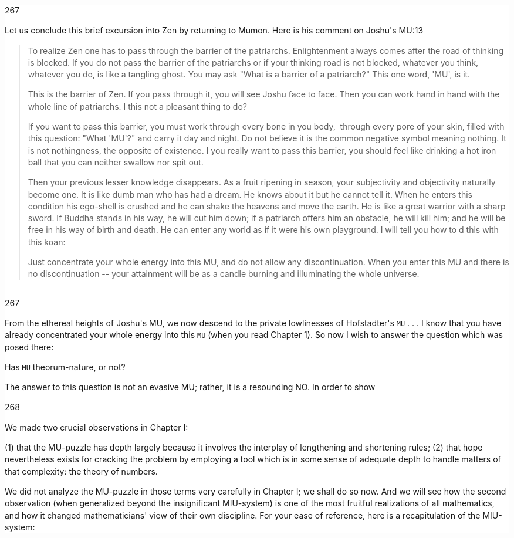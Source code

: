 
267

Let us conclude this brief excursion into Zen by returning to Mumon. Here is his comment on Joshu's MU:13 

> To realize Zen one has to pass through the barrier of the patriarchs. Enlightenment always comes after the road of thinking is blocked. If you do not pass the barrier of the patriarchs or if your thinking road is not blocked, whatever you think, whatever you do, is like a tangling ghost. You may ask "What is a barrier of a patriarch?" This one word, 'MU', is it. 
>
> This is the barrier of Zen. If you pass through it, you will see Joshu face to face. Then you can work hand in hand with the whole line of patriarchs. I this not a pleasant thing to do?   
>
> If you want to pass this barrier, you must work through every bone in you body,   through every pore of your skin, filled with this question: "What 'MU'?" and carry it day and night. Do not believe it is the common negative symbol meaning nothing. It is not nothingness, the opposite of existence. I you really want to pass this barrier, you should feel like drinking a hot iron ball that you can neither swallow nor spit out. 
>
> Then your previous lesser knowledge disappears. As a fruit ripening in season, your subjectivity and objectivity naturally become one. It is like dumb man who has had a dream. He knows about it but he cannot tell it. When he enters this condition his ego-shell is crushed and he can shake the heavens and move the earth. He is like a great warrior with a sharp sword. If Buddha stands in his way, he will cut him down; if a patriarch offers him an obstacle, he will kill him; and he will be free in his way of birth and death. He can enter any world as if it were his own playground. I will tell you how to d this with this koan: 
>
> Just concentrate your whole energy into this MU, and do not allow any discontinuation. When you enter this MU and there is no discontinuation -- your attainment will be as a candle burning and illuminating the whole universe.

---

267

From the ethereal heights of Joshu's MU, we now descend to the private lowlinesses of Hofstadter's `MU` . . . I know that you have already concentrated your whole energy into this `MU` (when you read Chapter 1). So now I wish to answer the question which was posed there:

Has `MU` theorum-nature, or not?

The answer to this question is not an evasive MU; rather, it is a resounding NO. In order to show 

268

We made two crucial observations in Chapter I:   

(1) that the MU-puzzle has depth largely because it involves the interplay of lengthening and shortening rules; 
(2) that hope nevertheless exists for cracking the problem by employing a tool which is in some sense of adequate depth to handle matters of that complexity: the theory of numbers.   

We did not analyze the MU-puzzle in those terms very carefully in Chapter I; we shall do so now. And we will see how the second observation (when generalized beyond the insignificant MIU-system) is one of the most fruitful realizations of all mathematics, and how it changed mathematicians' view of their own discipline. For your ease of reference, here is a recapitulation of the MIU-system:   
